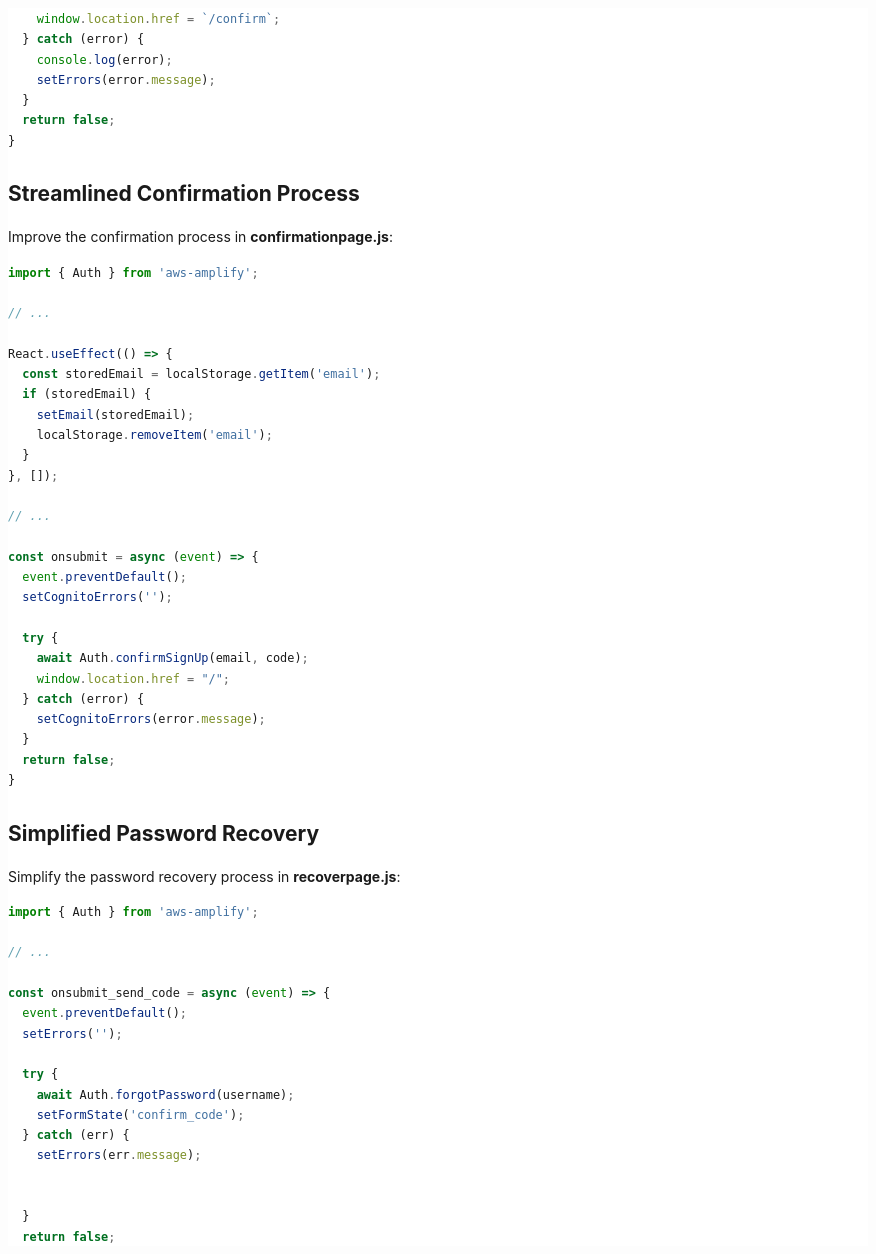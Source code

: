 ```javascript
    window.location.href = `/confirm`;
  } catch (error) {
    console.log(error);
    setErrors(error.message);
  }
  return false;
}
```

## Streamlined Confirmation Process

Improve the confirmation process in **confirmationpage.js**:

```javascript
import { Auth } from 'aws-amplify';

// ...

React.useEffect(() => {
  const storedEmail = localStorage.getItem('email');
  if (storedEmail) {
    setEmail(storedEmail);
    localStorage.removeItem('email');
  }
}, []);

// ...

const onsubmit = async (event) => {
  event.preventDefault();
  setCognitoErrors('');

  try {
    await Auth.confirmSignUp(email, code);
    window.location.href = "/";
  } catch (error) {
    setCognitoErrors(error.message);
  }
  return false;
}
```

## Simplified Password Recovery

Simplify the password recovery process in **recoverpage.js**:

```javascript
import { Auth } from 'aws-amplify';

// ...

const onsubmit_send_code = async (event) => {
  event.preventDefault();
  setErrors('');

  try {
    await Auth.forgotPassword(username);
    setFormState('confirm_code');
  } catch (err) {
    setErrors(err.message);


  }
  return false;
```